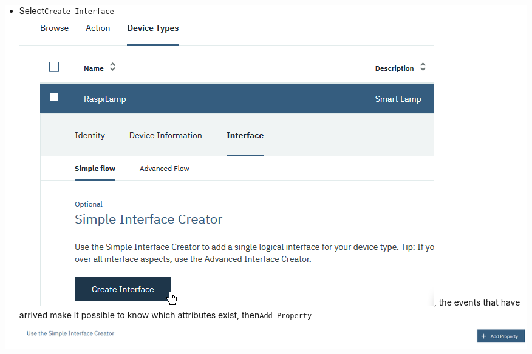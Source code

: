 * Select`Create Interface` ![](assets/1523998658208.png), the events that have arrived make it possible to know which attributes exist, then`Add Property` ![](assets/1523998702739.png)
